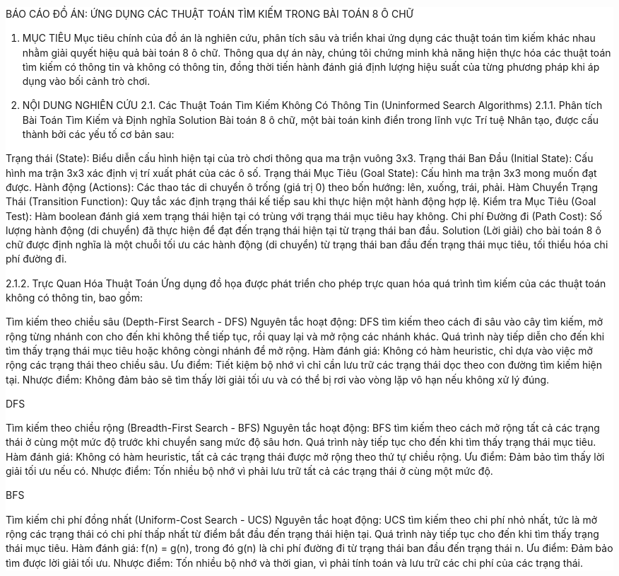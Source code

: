 BÁO CÁO ĐỒ ÁN: ỨNG DỤNG CÁC THUẬT TOÁN TÌM KIẾM TRONG BÀI TOÁN 8 Ô CHỮ
1. MỤC TIÊU
Mục tiêu chính của đồ án là nghiên cứu, phân tích sâu và triển khai ứng dụng các thuật toán tìm kiếm khác nhau nhằm giải quyết hiệu quả bài toán 8 ô chữ. Thông qua dự án này, chúng tôi chứng minh khả năng hiện thực hóa các thuật toán tìm kiếm có thông tin và không có thông tin, đồng thời tiến hành đánh giá định lượng hiệu suất của từng phương pháp khi áp dụng vào bối cảnh trò chơi.

2. NỘI DUNG NGHIÊN CỨU
2.1. Các Thuật Toán Tìm Kiếm Không Có Thông Tin (Uninformed Search Algorithms)
2.1.1. Phân tích Bài Toán Tìm Kiếm và Định nghĩa Solution
Bài toán 8 ô chữ, một bài toán kinh điển trong lĩnh vực Trí tuệ Nhân tạo, được cấu thành bởi các yếu tố cơ bản sau:

Trạng thái (State): Biểu diễn cấu hình hiện tại của trò chơi thông qua ma trận vuông 3x3.
Trạng thái Ban Đầu (Initial State): Cấu hình ma trận 3x3 xác định vị trí xuất phát của các ô số.
Trạng thái Mục Tiêu (Goal State): Cấu hình ma trận 3x3 mong muốn đạt được.
Hành động (Actions): Các thao tác di chuyển ô trống (giá trị 0) theo bốn hướng: lên, xuống, trái, phải.
Hàm Chuyển Trạng Thái (Transition Function): Quy tắc xác định trạng thái kế tiếp sau khi thực hiện một hành động hợp lệ.
Kiểm tra Mục Tiêu (Goal Test): Hàm boolean đánh giá xem trạng thái hiện tại có trùng với trạng thái mục tiêu hay không.
Chi phí Đường đi (Path Cost): Số lượng hành động (di chuyển) đã thực hiện để đạt đến trạng thái hiện tại từ trạng thái ban đầu.
Solution (Lời giải) cho bài toán 8 ô chữ được định nghĩa là một chuỗi tối ưu các hành động (di chuyển) từ trạng thái ban đầu đến trạng thái mục tiêu, tối thiểu hóa chi phí đường đi.

2.1.2. Trực Quan Hóa Thuật Toán
Ứng dụng đồ họa được phát triển cho phép trực quan hóa quá trình tìm kiếm của các thuật toán không có thông tin, bao gồm:

Tìm kiếm theo chiều sâu (Depth-First Search - DFS)
Nguyên tắc hoạt động: DFS tìm kiếm theo cách đi sâu vào cây tìm kiếm, mở rộng từng nhánh con cho đến khi không thể tiếp tục, rồi quay lại và mở rộng các nhánh khác. Quá trình này tiếp diễn cho đến khi tìm thấy trạng thái mục tiêu hoặc không còngi nhánh để mở rộng. Hàm đánh giá: Không có hàm heuristic, chỉ dựa vào việc mở rộng các trạng thái theo chiều sâu. Ưu điểm: Tiết kiệm bộ nhớ vì chỉ cần lưu trữ các trạng thái dọc theo con đường tìm kiếm hiện tại. Nhược điểm: Không đảm bảo sẽ tìm thấy lời giải tối ưu và có thể bị rơi vào vòng lặp vô hạn nếu không xử lý đúng.

DFS

Tìm kiếm theo chiều rộng (Breadth-First Search - BFS)
Nguyên tắc hoạt động: BFS tìm kiếm theo cách mở rộng tất cả các trạng thái ở cùng một mức độ trước khi chuyển sang mức độ sâu hơn. Quá trình này tiếp tục cho đến khi tìm thấy trạng thái mục tiêu. Hàm đánh giá: Không có hàm heuristic, tất cả các trạng thái được mở rộng theo thứ tự chiều rộng. Ưu điểm: Đảm bảo tìm thấy lời giải tối ưu nếu có. Nhược điểm: Tốn nhiều bộ nhớ vì phải lưu trữ tất cả các trạng thái ở cùng một mức độ.

BFS

Tìm kiếm chi phí đồng nhất (Uniform-Cost Search - UCS)
Nguyên tắc hoạt động: UCS tìm kiếm theo chi phí nhỏ nhất, tức là mở rộng các trạng thái có chi phí thấp nhất từ điểm bắt đầu đến trạng thái hiện tại. Quá trình này tiếp tục cho đến khi tìm thấy trạng thái mục tiêu. Hàm đánh giá: f(n) = g(n), trong đó g(n) là chi phí đường đi từ trạng thái ban đầu đến trạng thái n. Ưu điểm: Đảm bảo tìm được lời giải tối ưu. Nhược điểm: Tốn nhiều bộ nhớ và thời gian, vì phải tính toán và lưu trữ các chi phí của các trạng thái.

